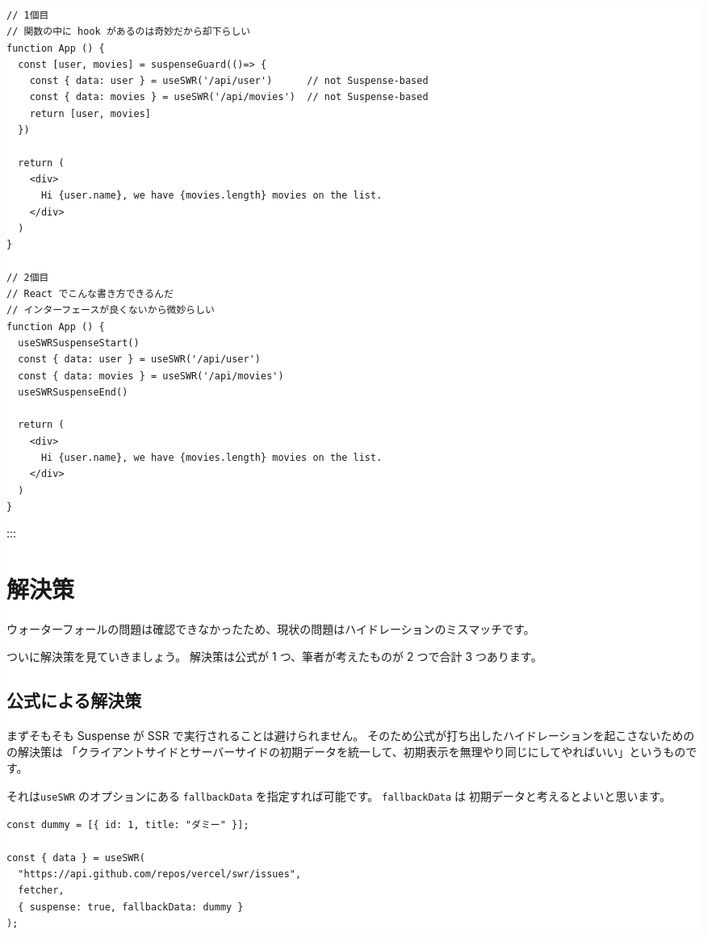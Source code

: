 ```tsx
// 1個目
// 関数の中に hook があるのは奇妙だから却下らしい
function App () {
  const [user, movies] = suspenseGuard(()=> {
    const { data: user } = useSWR('/api/user')      // not Suspense-based
    const { data: movies } = useSWR('/api/movies')  // not Suspense-based
    return [user, movies]
  })

  return (
    <div>
      Hi {user.name}, we have {movies.length} movies on the list.
    </div>
  )
}

// 2個目
// React でこんな書き方できるんだ
// インターフェースが良くないから微妙らしい
function App () {
  useSWRSuspenseStart()
  const { data: user } = useSWR('/api/user')
  const { data: movies } = useSWR('/api/movies')
  useSWRSuspenseEnd()

  return (
    <div>
      Hi {user.name}, we have {movies.length} movies on the list.
    </div>
  )
}
```


:::

# 解決策

ウォーターフォールの問題は確認できなかったため、現状の問題はハイドレーションのミスマッチです。

ついに解決策を見ていきましょう。
解決策は公式が 1 つ、筆者が考えたものが 2 つで合計 3 つあります。

## 公式による解決策

まずそもそも Suspense が SSR で実行されることは避けられません。
そのため公式が打ち出したハイドレーションを起こさないためのの解決策は 「クライアントサイドとサーバーサイドの初期データを統一して、初期表示を無理やり同じにしてやればいい」というものです。

それは`useSWR` のオプションにある `fallbackData` を指定すれば可能です。
`fallbackData` は 初期データと考えるとよいと思います。

```tsx
const dummy = [{ id: 1, title: "ダミー" }];

const { data } = useSWR(
  "https://api.github.com/repos/vercel/swr/issues",
  fetcher,
  { suspense: true, fallbackData: dummy }
);
```
